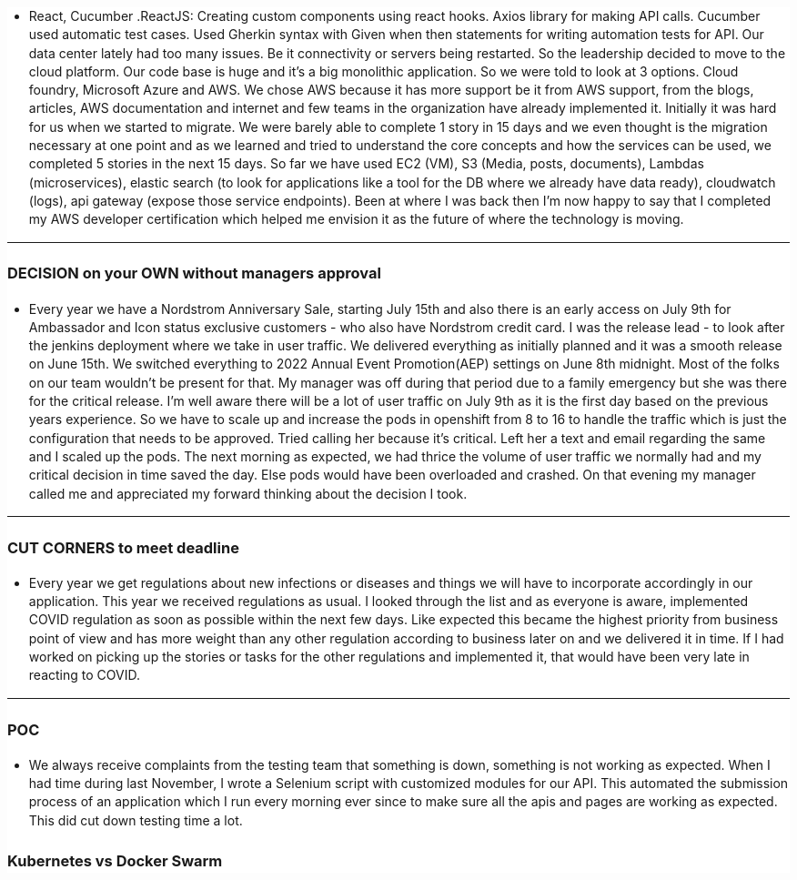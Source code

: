 - React, Cucumber .ReactJS: Creating custom components using react hooks. Axios library for making API calls. Cucumber used automatic test cases. Used Gherkin syntax with Given when then statements for writing automation tests for API.
Our data center lately had too many issues. Be it connectivity or servers being restarted. So the leadership decided to move to the cloud platform. Our code base is huge and it’s a big monolithic application. So we were told to look at 3 options. Cloud foundry, Microsoft Azure and AWS. We chose AWS because it has more support be it from AWS support, from the blogs, articles, AWS documentation and internet and few teams in the organization have already implemented it. Initially it was hard for us when we started to migrate. We were barely able to complete 1 story in 15 days and we even thought is the migration necessary at one point and as we learned and tried to understand the core concepts and how the services can be used, we completed 5 stories in the next 15 days. So far we have used EC2 (VM), S3 (Media, posts, documents), Lambdas (microservices), elastic search (to look for applications like a tool for the DB where we already have data ready), cloudwatch (logs), api gateway (expose those service endpoints). Been at where I was back then I’m now happy to say that I completed my AWS developer certification which helped me envision it as the future of where the technology is moving.
---
### DECISION on your OWN without managers approval

- Every year we have a Nordstrom Anniversary Sale, starting July 15th and also there is an early access on July 9th for Ambassador and Icon status exclusive customers - who also have Nordstrom credit card. I was the release lead - to look after the jenkins deployment where we take in user traffic. We delivered everything as initially planned and it was a smooth release on June 15th. We switched everything to 2022 Annual Event Promotion(AEP) settings on June 8th midnight. Most of the folks on our team wouldn’t be present for that. My manager was off during that period due to a family emergency but she was there for the critical release. I’m well aware there will be a lot of user traffic on July 9th as it is the first day based on the previous years experience. So we have to scale up and increase the pods in openshift from 8 to 16 to handle the traffic which is just the configuration that needs to be approved. Tried calling her because it’s critical. Left her a text and email regarding the same and I scaled up the pods. The next morning as expected, we had thrice the volume of user traffic we normally had and my critical decision in time saved the day. Else pods would have been overloaded and crashed. On that evening my manager called me and appreciated my forward thinking about the decision I took.
---
### CUT CORNERS to meet deadline

- Every year we get regulations about new infections or diseases and things we will have to incorporate accordingly in our application. This year we received regulations as usual. I looked through the list and as everyone is aware, implemented COVID regulation as soon as possible within the next few days. Like expected this became the highest priority from business point of view and has more weight than any other regulation according to business later on and we delivered it in time. If I had worked on picking up the stories or tasks for the other regulations and implemented it, that would have been very late in reacting to COVID.
---
### POC

- We always receive complaints from the testing team that something is down, something is not working as expected. When I had time during last November, I wrote a Selenium script with customized modules for our API. This automated the submission process of an application which I run every morning ever since to make sure all the apis and pages are working as expected. This did cut down testing time a lot. 
### Kubernetes vs Docker Swarm
